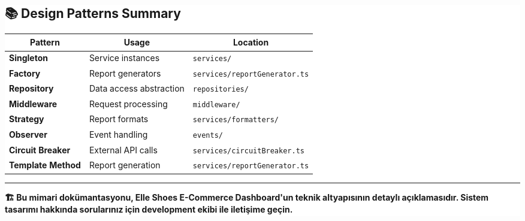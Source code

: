 
## 📚 Design Patterns Summary

| Pattern | Usage | Location |
|---------|--------|----------|
| **Singleton** | Service instances | `services/` |
| **Factory** | Report generators | `services/reportGenerator.ts` |
| **Repository** | Data access abstraction | `repositories/` |
| **Middleware** | Request processing | `middleware/` |
| **Strategy** | Report formats | `services/formatters/` |
| **Observer** | Event handling | `events/` |
| **Circuit Breaker** | External API calls | `services/circuitBreaker.ts` |
| **Template Method** | Report generation | `services/reportGenerator.ts` |

---

**🏗️ Bu mimari dokümantasyonu, Elle Shoes E-Commerce Dashboard'un teknik altyapısının detaylı açıklamasıdır. Sistem tasarımı hakkında sorularınız için development ekibi ile iletişime geçin.**